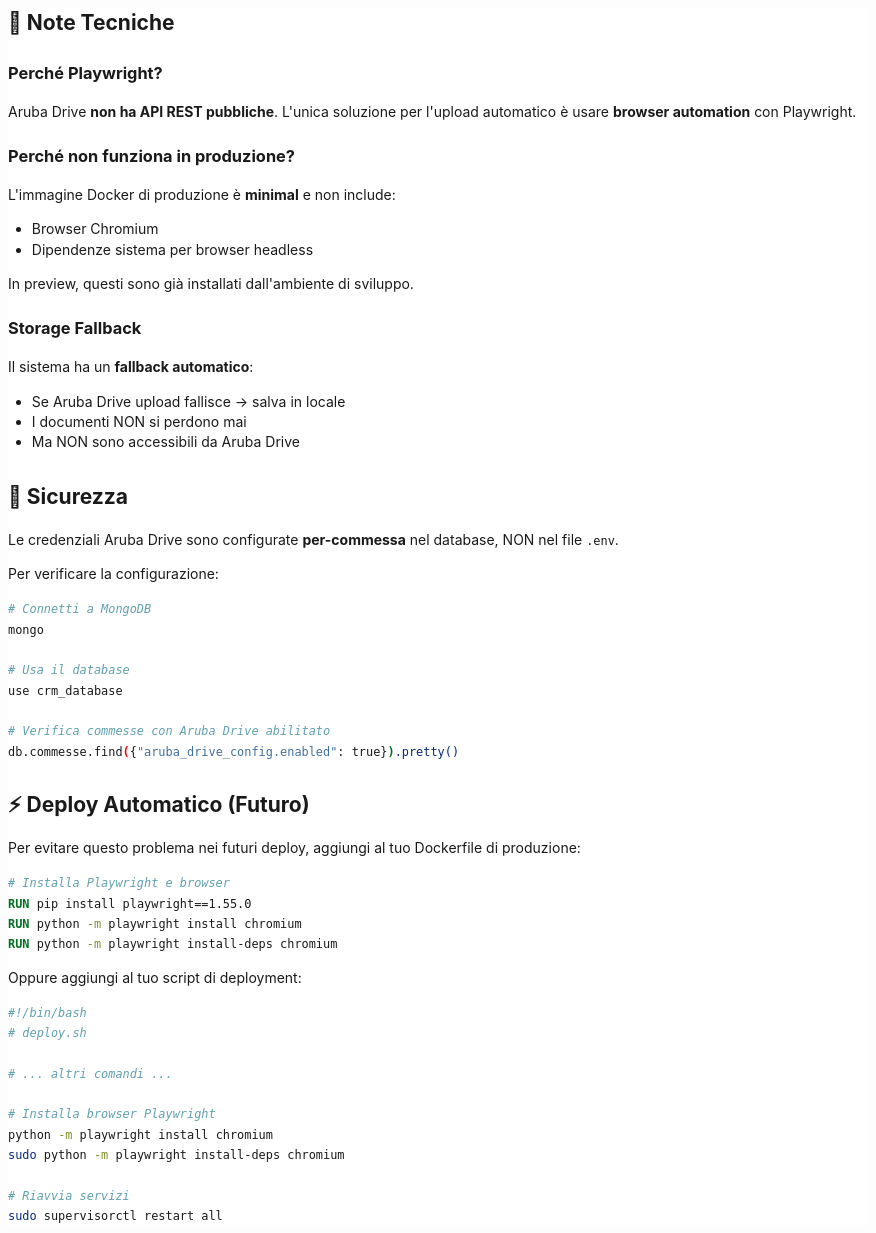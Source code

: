## 📝 Note Tecniche

### Perché Playwright?

Aruba Drive **non ha API REST pubbliche**. L'unica soluzione per l'upload automatico è usare **browser automation** con Playwright.

### Perché non funziona in produzione?

L'immagine Docker di produzione è **minimal** e non include:
- Browser Chromium
- Dipendenze sistema per browser headless

In preview, questi sono già installati dall'ambiente di sviluppo.

### Storage Fallback

Il sistema ha un **fallback automatico**:
- Se Aruba Drive upload fallisce → salva in locale
- I documenti NON si perdono mai
- Ma NON sono accessibili da Aruba Drive

## 🔐 Sicurezza

Le credenziali Aruba Drive sono configurate **per-commessa** nel database, NON nel file `.env`.

Per verificare la configurazione:
```bash
# Connetti a MongoDB
mongo

# Usa il database
use crm_database

# Verifica commesse con Aruba Drive abilitato
db.commesse.find({"aruba_drive_config.enabled": true}).pretty()
```

## ⚡ Deploy Automatico (Futuro)

Per evitare questo problema nei futuri deploy, aggiungi al tuo Dockerfile di produzione:

```dockerfile
# Installa Playwright e browser
RUN pip install playwright==1.55.0
RUN python -m playwright install chromium
RUN python -m playwright install-deps chromium
```

Oppure aggiungi al tuo script di deployment:

```bash
#!/bin/bash
# deploy.sh

# ... altri comandi ...

# Installa browser Playwright
python -m playwright install chromium
sudo python -m playwright install-deps chromium

# Riavvia servizi
sudo supervisorctl restart all
```
